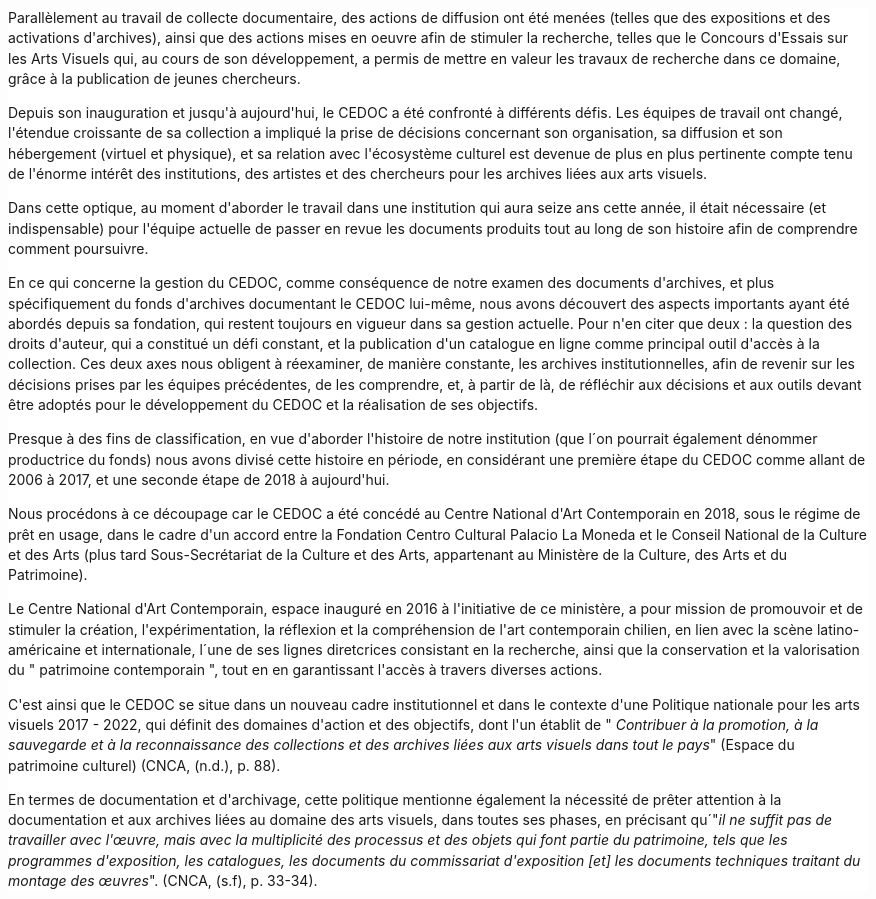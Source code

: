 Parallèlement au travail de collecte documentaire, des actions de diffusion ont été menées (telles que des expositions et des activations d'archives), ainsi que des actions mises en oeuvre afin de stimuler la recherche, telles que le Concours d'Essais sur les Arts Visuels qui, au cours de son développement, a permis de mettre en valeur les travaux de recherche dans ce domaine, grâce à la publication de jeunes chercheurs. 

Depuis son inauguration et jusqu'à aujourd'hui, le CEDOC a été confronté à différents défis. Les équipes de travail ont changé, l'étendue croissante de sa collection a impliqué la prise de décisions concernant son organisation, sa diffusion et son hébergement (virtuel et physique), et sa relation avec l'écosystème culturel est devenue de plus en plus pertinente compte tenu de l'énorme intérêt des institutions, des artistes et des chercheurs pour les archives liées aux arts visuels. 

Dans cette optique, au moment d'aborder le travail dans une institution qui aura seize ans cette année, il était nécessaire (et indispensable) pour l'équipe actuelle de passer en revue les documents produits tout au long de son histoire afin de comprendre comment poursuivre. 

En ce qui concerne la gestion du CEDOC, comme conséquence de notre examen des documents d'archives, et plus spécifiquement du fonds d'archives documentant le CEDOC lui-même, nous avons découvert des aspects importants ayant été abordés depuis sa fondation, qui restent toujours en vigueur dans sa gestion actuelle. Pour n'en citer que deux : la question des droits d'auteur, qui a constitué un défi constant, et la publication d'un catalogue en ligne comme principal outil d'accès à la collection. Ces deux axes nous obligent à réexaminer, de manière constante, les archives institutionnelles, afin de revenir sur les décisions prises par les équipes précédentes, de les comprendre, et, à partir de là, de réfléchir aux décisions et aux outils devant être adoptés pour le développement du CEDOC et la réalisation de ses objectifs.

Presque à des fins de classification, en vue d'aborder l'histoire de notre institution (que l´on pourrait également dénommer productrice du fonds) nous avons divisé cette histoire en période, en considérant une première étape du CEDOC comme allant de 2006 à 2017, et une seconde étape de 2018 à aujourd'hui. 

Nous procédons à ce découpage car le CEDOC a été concédé au Centre National d'Art Contemporain en 2018, sous le régime de prêt en usage, dans le cadre d'un accord entre la Fondation Centro Cultural Palacio La Moneda et le Conseil National de la Culture et des Arts (plus tard Sous-Secrétariat de la Culture et des Arts, appartenant au Ministère de la Culture, des Arts et du Patrimoine).

Le Centre National d'Art Contemporain, espace inauguré en 2016 à l'initiative de ce ministère, a pour mission de promouvoir et de stimuler la création, l'expérimentation, la réflexion et la compréhension de l'art contemporain chilien, en lien avec la scène latino-américaine et internationale, l´une de ses lignes diretcrices consistant en la recherche, ainsi que la conservation et la valorisation du " patrimoine contemporain ", tout en en garantissant l'accès à travers diverses actions.

C'est ainsi que le CEDOC se situe dans un nouveau cadre institutionnel et dans le contexte d'une Politique nationale pour les arts visuels 2017 - 2022, qui définit des domaines d'action et des objectifs, dont l'un établit de " _Contribuer à la promotion, à la sauvegarde et à la reconnaissance des collections et des archives liées aux arts visuels dans tout le pays_" (Espace du patrimoine culturel) (CNCA, (n.d.), p. 88).

En termes de documentation et d'archivage, cette politique mentionne également la nécessité de prêter attention à la documentation et aux archives liées au domaine des arts visuels, dans toutes ses phases, en précisant qu´"_il ne suffit pas de travailler avec l'œuvre, mais avec la multiplicité des processus et des objets qui font partie du patrimoine, tels que les programmes d'exposition, les catalogues, les documents du commissariat d'exposition [et] les documents techniques traitant du montage des œuvres_". (CNCA, (s.f), p. 33-34).


[^1]: F. Carvajal,  9 octobre 2015, communication personnelle. 
[^2]: Centre de Documentation des Arts Visuels (CEDOC), Centre Culturel La Moneda (CCPLM) (2015)
[^3]: Ministère de la Culture, des Arts et du Patrimoine. (2019)